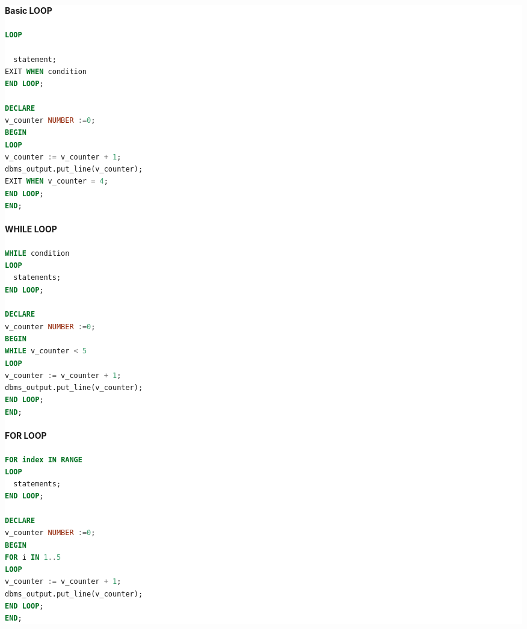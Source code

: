 #### Basic LOOP
```sql
LOOP

  statement;
EXIT WHEN condition
END LOOP;

DECLARE
v_counter NUMBER :=0;
BEGIN
LOOP
v_counter := v_counter + 1;
dbms_output.put_line(v_counter);
EXIT WHEN v_counter = 4;
END LOOP;
END;
```

#### WHILE LOOP
```sql
WHILE condition
LOOP
  statements;
END LOOP;

DECLARE
v_counter NUMBER :=0;
BEGIN
WHILE v_counter < 5
LOOP
v_counter := v_counter + 1;
dbms_output.put_line(v_counter);
END LOOP;
END;
```

#### FOR LOOP
```sql
FOR index IN RANGE
LOOP
  statements;
END LOOP;

DECLARE
v_counter NUMBER :=0;
BEGIN
FOR i IN 1..5
LOOP
v_counter := v_counter + 1;
dbms_output.put_line(v_counter);
END LOOP;
END;
```
